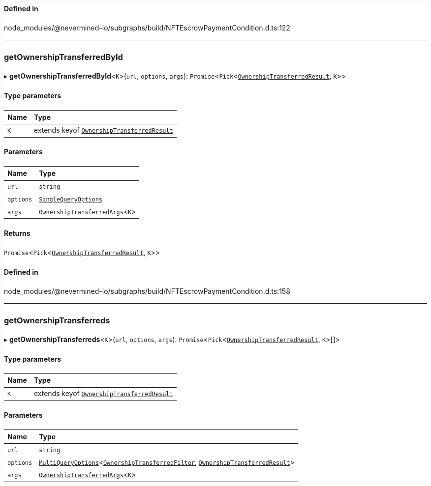 #### Defined in

node_modules/@nevermined-io/subgraphs/build/NFTEscrowPaymentCondition.d.ts:122

---

### getOwnershipTransferredById

▸ **getOwnershipTransferredById**<`K`\>(`url`, `options`, `args`): `Promise`<`Pick`<[`OwnershipTransferredResult`](subgraphs.NFTEscrowPaymentCondition.md#ownershiptransferredresult), `K`\>\>

#### Type parameters

| Name | Type                                                                                                            |
| :--- | :-------------------------------------------------------------------------------------------------------------- |
| `K`  | extends keyof [`OwnershipTransferredResult`](subgraphs.NFTEscrowPaymentCondition.md#ownershiptransferredresult) |

#### Parameters

| Name      | Type                                                                                                |
| :-------- | :-------------------------------------------------------------------------------------------------- |
| `url`     | `string`                                                                                            |
| `options` | [`SingleQueryOptions`](subgraphs.NFTEscrowPaymentCondition.md#singlequeryoptions)                   |
| `args`    | [`OwnershipTransferredArgs`](subgraphs.NFTEscrowPaymentCondition.md#ownershiptransferredargs)<`K`\> |

#### Returns

`Promise`<`Pick`<[`OwnershipTransferredResult`](subgraphs.NFTEscrowPaymentCondition.md#ownershiptransferredresult), `K`\>\>

#### Defined in

node_modules/@nevermined-io/subgraphs/build/NFTEscrowPaymentCondition.d.ts:158

---

### getOwnershipTransferreds

▸ **getOwnershipTransferreds**<`K`\>(`url`, `options`, `args`): `Promise`<`Pick`<[`OwnershipTransferredResult`](subgraphs.NFTEscrowPaymentCondition.md#ownershiptransferredresult), `K`\>[]\>

#### Type parameters

| Name | Type                                                                                                            |
| :--- | :-------------------------------------------------------------------------------------------------------------- |
| `K`  | extends keyof [`OwnershipTransferredResult`](subgraphs.NFTEscrowPaymentCondition.md#ownershiptransferredresult) |

#### Parameters

| Name      | Type                                                                                                                                                                                                                                                                                   |
| :-------- | :------------------------------------------------------------------------------------------------------------------------------------------------------------------------------------------------------------------------------------------------------------------------------------- |
| `url`     | `string`                                                                                                                                                                                                                                                                               |
| `options` | [`MultiQueryOptions`](subgraphs.NFTEscrowPaymentCondition.md#multiqueryoptions)<[`OwnershipTransferredFilter`](subgraphs.NFTEscrowPaymentCondition.md#ownershiptransferredfilter), [`OwnershipTransferredResult`](subgraphs.NFTEscrowPaymentCondition.md#ownershiptransferredresult)\> |
| `args`    | [`OwnershipTransferredArgs`](subgraphs.NFTEscrowPaymentCondition.md#ownershiptransferredargs)<`K`\>                                                                                                                                                                                    |

